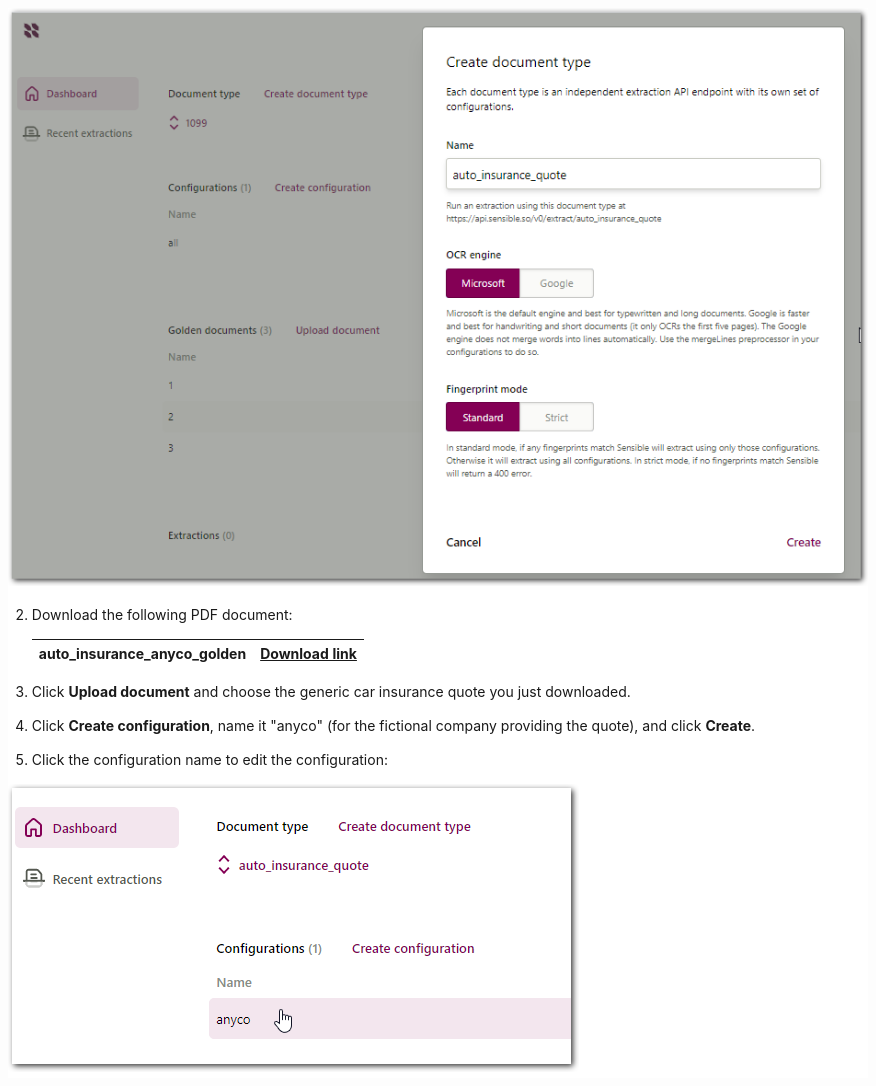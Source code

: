 ![Click to enlarge](https://raw.githubusercontent.com/sensible-hq/sensible-docs/main/readme-sync/assets/v0/images/final/quickstart_doc_type.png)

2. Download the following PDF document:
   
   | auto_insurance_anyco_golden | [Download link](https://github.com/sensible-hq/sensible-docs/blob/main/readme-sync/assets/v0/pdfs/auto_insurance_anyco_golden.pdf) |
   | --------------------------- | ---------------------------------------------------------------------------------------------------------------------------------- |

3. Click **Upload document**  and choose the generic car insurance quote you just downloaded.

4. Click **Create configuration**, name  it "anyco" (for the fictional company providing the quote), and click **Create**.

5. Click the configuration name to edit the configuration:

![Click to enlarge](https://raw.githubusercontent.com/sensible-hq/sensible-docs/main/readme-sync/assets/v0/images/final/quickstart_click_config.png)
